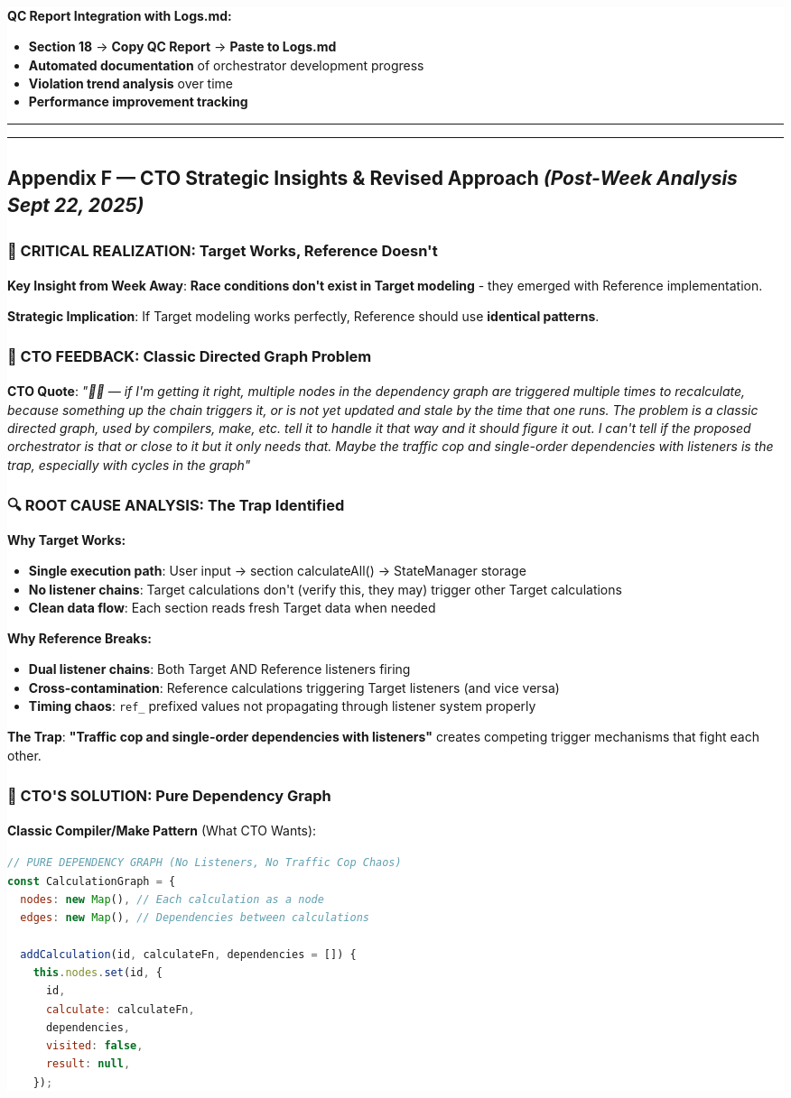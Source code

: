**QC Report Integration with Logs.md:**

- **Section 18** → **Copy QC Report** → **Paste to Logs.md**
- **Automated documentation** of orchestrator development progress
- **Violation trend analysis** over time
- **Performance improvement tracking**

---

---

## Appendix F — CTO Strategic Insights & Revised Approach _(Post-Week Analysis Sept 22, 2025)_

### **🎯 CRITICAL REALIZATION: Target Works, Reference Doesn't**

**Key Insight from Week Away**: **Race conditions don't exist in Target modeling** - they emerged with Reference implementation.

**Strategic Implication**: If Target modeling works perfectly, Reference should use **identical patterns**.

### **🧠 CTO FEEDBACK: Classic Directed Graph Problem**

**CTO Quote**: _"😵‍💫 — if I'm getting it right, multiple nodes in the dependency graph are triggered multiple times to recalculate, because something up the chain triggers it, or is not yet updated and stale by the time that one runs. The problem is a classic directed graph, used by compilers, make, etc. tell it to handle it that way and it should figure it out. I can't tell if the proposed orchestrator is that or close to it but it only needs that. Maybe the traffic cop and single-order dependencies with listeners is the trap, especially with cycles in the graph"_

### **🔍 ROOT CAUSE ANALYSIS: The Trap Identified**

**Why Target Works:**

- **Single execution path**: User input → section calculateAll() → StateManager storage
- **No listener chains**: Target calculations don't (verify this, they may) trigger other Target calculations
- **Clean data flow**: Each section reads fresh Target data when needed

**Why Reference Breaks:**

- **Dual listener chains**: Both Target AND Reference listeners firing
- **Cross-contamination**: Reference calculations triggering Target listeners (and vice versa)
- **Timing chaos**: `ref_` prefixed values not propagating through listener system properly

**The Trap**: **"Traffic cop and single-order dependencies with listeners"** creates competing trigger mechanisms that fight each other.

### **🚦 CTO'S SOLUTION: Pure Dependency Graph**

**Classic Compiler/Make Pattern** (What CTO Wants):

```javascript
// PURE DEPENDENCY GRAPH (No Listeners, No Traffic Cop Chaos)
const CalculationGraph = {
  nodes: new Map(), // Each calculation as a node
  edges: new Map(), // Dependencies between calculations

  addCalculation(id, calculateFn, dependencies = []) {
    this.nodes.set(id, {
      id,
      calculate: calculateFn,
      dependencies,
      visited: false,
      result: null,
    });
```